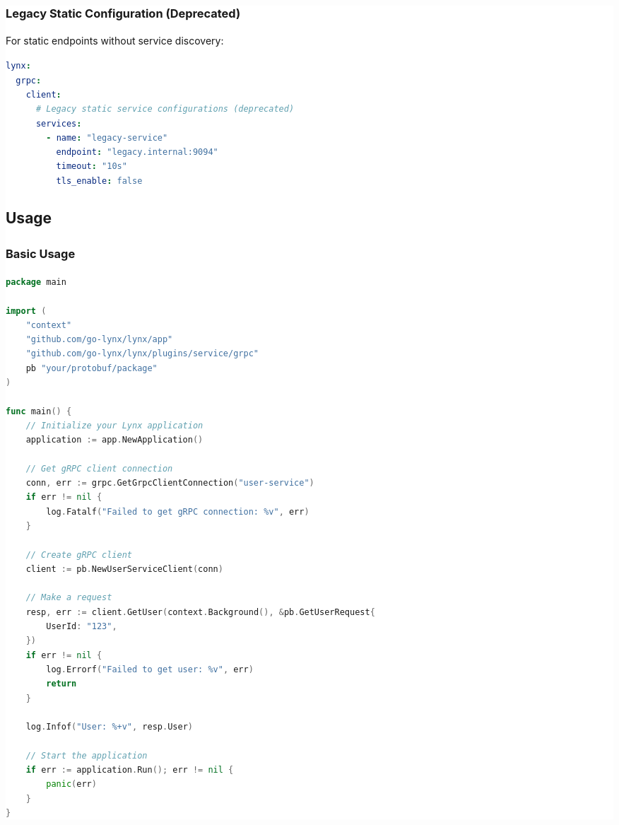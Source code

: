 ### Legacy Static Configuration (Deprecated)

For static endpoints without service discovery:

```yaml
lynx:
  grpc:
    client:
      # Legacy static service configurations (deprecated)
      services:
        - name: "legacy-service"
          endpoint: "legacy.internal:9094"
          timeout: "10s"
          tls_enable: false
```

## Usage

### Basic Usage

```go
package main

import (
    "context"
    "github.com/go-lynx/lynx/app"
    "github.com/go-lynx/lynx/plugins/service/grpc"
    pb "your/protobuf/package"
)

func main() {
    // Initialize your Lynx application
    application := app.NewApplication()
    
    // Get gRPC client connection
    conn, err := grpc.GetGrpcClientConnection("user-service")
    if err != nil {
        log.Fatalf("Failed to get gRPC connection: %v", err)
    }
    
    // Create gRPC client
    client := pb.NewUserServiceClient(conn)
    
    // Make a request
    resp, err := client.GetUser(context.Background(), &pb.GetUserRequest{
        UserId: "123",
    })
    if err != nil {
        log.Errorf("Failed to get user: %v", err)
        return
    }
    
    log.Infof("User: %+v", resp.User)
    
    // Start the application
    if err := application.Run(); err != nil {
        panic(err)
    }
}
```
